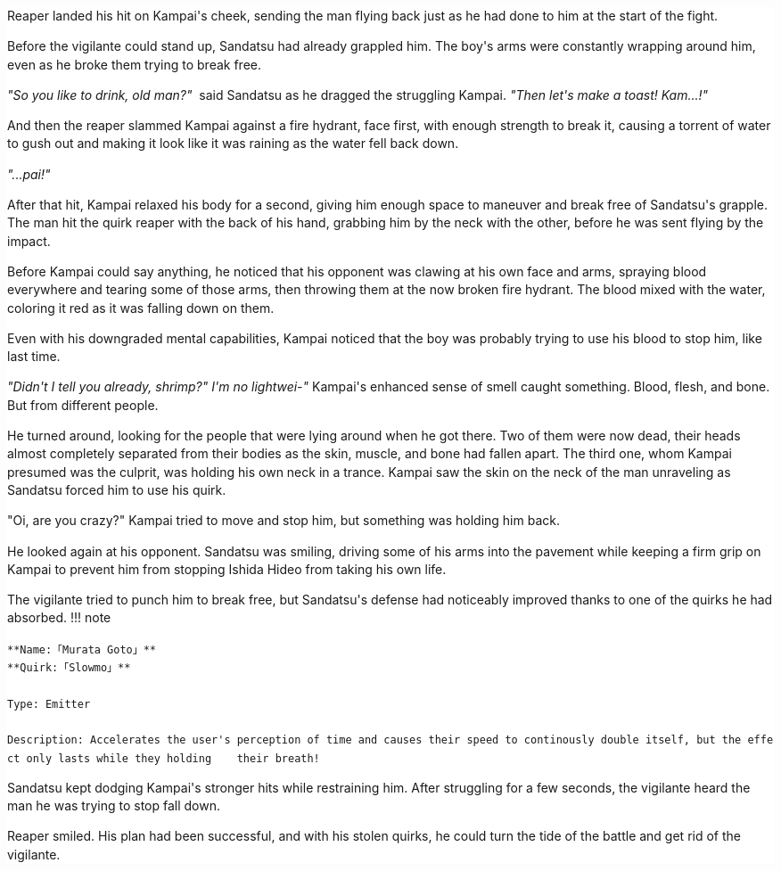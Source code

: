 Reaper landed his hit on Kampai's cheek, sending the man flying back just as he had done to him at the start of the fight.

Before the vigilante could stand up, Sandatsu had already grappled him. The boy's arms were constantly wrapping around him, even as he broke them trying to break free.

*"So you like to drink, old man?"*  said Sandatsu as he dragged the struggling Kampai. *"Then let's make a toast! Kam...!"*

And then the reaper slammed Kampai against a fire hydrant, face first, with enough strength to break it, causing a torrent of water to gush out and making it look like it was raining as the water fell back down.

*"...pai!"*

After that hit, Kampai relaxed his body for a second, giving him enough space to maneuver and break free of Sandatsu's grapple. The man hit the quirk reaper with the back of his hand, grabbing him by the neck with the other, before he was sent flying by the impact.

Before Kampai could say anything, he noticed that his opponent was clawing at his own face and arms, spraying blood everywhere and tearing some of those arms, then throwing them at the now broken fire hydrant. The blood mixed with the water, coloring it red as it was falling down on them.

Even with his downgraded mental capabilities, Kampai noticed that the boy was probably trying to use his blood to stop him, like last time.

*"Didn't I tell you already, shrimp?" I'm no lightwei-"* Kampai's enhanced sense of smell caught something. Blood, flesh, and bone. But from different people.

He turned around, looking for the people that were lying around when he got there. Two of them were now dead, their heads almost completely separated from their bodies as the skin, muscle, and bone had fallen apart. The third one, whom Kampai presumed was the culprit, was holding his own neck in a trance. Kampai saw the skin on the neck of the man unraveling as Sandatsu forced him to use his quirk.

"Oi, are you crazy?" Kampai tried to move and stop him, but something was holding him back.

He looked again at his opponent. Sandatsu was smiling, driving some of his arms into the pavement while keeping a firm grip on Kampai to prevent him from stopping Ishida Hideo from taking his own life.

The vigilante tried to punch him to break free, but Sandatsu's defense had noticeably improved thanks to one of the quirks he had absorbed.
!!! note

	**Name:「Murata Goto」**
	**Quirk:「Slowmo」**

	Type: Emitter

	Description: Accelerates the user's perception of time and causes their speed to continously double itself, but the effect only lasts while they holding    their breath!

Sandatsu kept dodging Kampai's stronger hits while restraining him. After struggling for a few seconds, the vigilante heard the man he was trying to stop fall down.

Reaper smiled. His plan had been successful, and with his stolen quirks, he could turn the tide of the battle and get rid of the vigilante.
